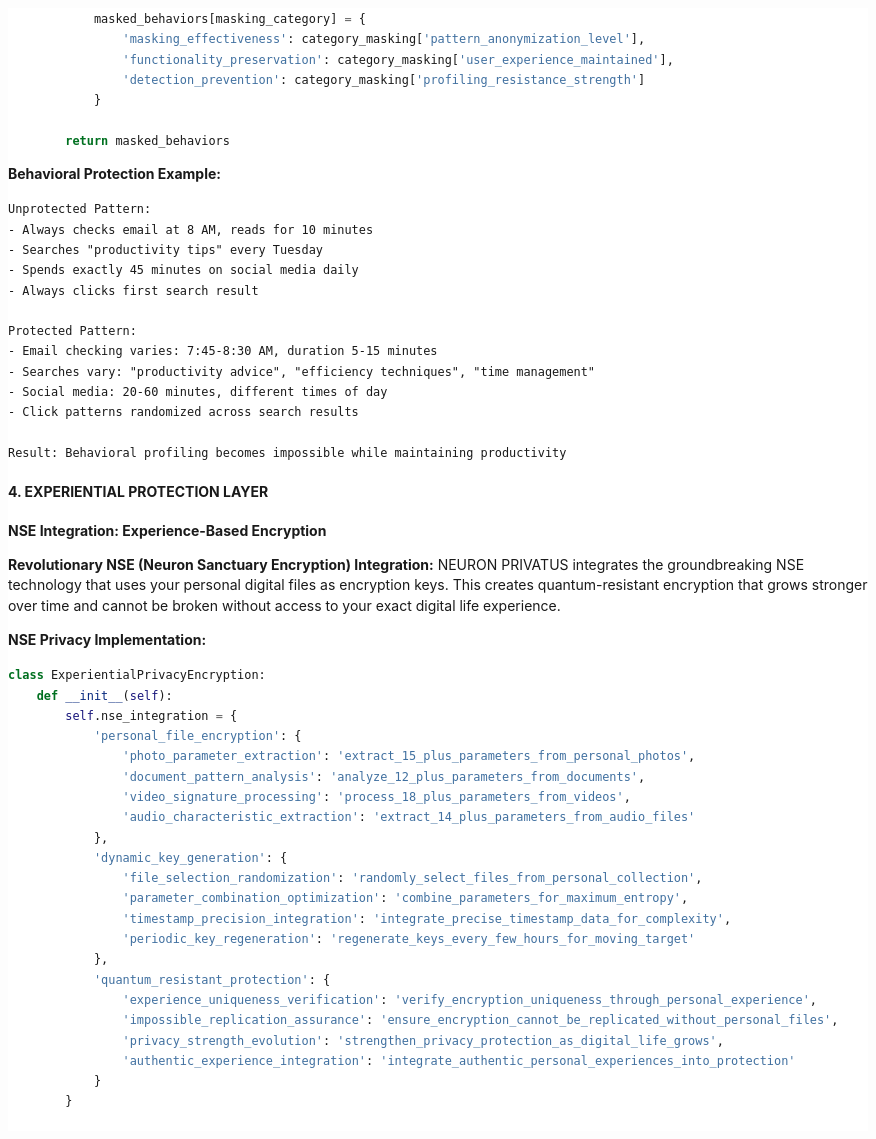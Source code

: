 ```python
            masked_behaviors[masking_category] = {
                'masking_effectiveness': category_masking['pattern_anonymization_level'],
                'functionality_preservation': category_masking['user_experience_maintained'],
                'detection_prevention': category_masking['profiling_resistance_strength']
            }
            
        return masked_behaviors
```

**Behavioral Protection Example:**
```
Unprotected Pattern: 
- Always checks email at 8 AM, reads for 10 minutes
- Searches "productivity tips" every Tuesday
- Spends exactly 45 minutes on social media daily
- Always clicks first search result

Protected Pattern:
- Email checking varies: 7:45-8:30 AM, duration 5-15 minutes
- Searches vary: "productivity advice", "efficiency techniques", "time management"
- Social media: 20-60 minutes, different times of day
- Click patterns randomized across search results

Result: Behavioral profiling becomes impossible while maintaining productivity
```

#### 4. EXPERIENTIAL PROTECTION LAYER
**NSE Integration: Experience-Based Encryption**

**Revolutionary NSE (Neuron Sanctuary Encryption) Integration:**
NEURON PRIVATUS integrates the groundbreaking NSE technology that uses your personal digital files as encryption keys. This creates quantum-resistant encryption that grows stronger over time and cannot be broken without access to your exact digital life experience.

**NSE Privacy Implementation:**

```python
class ExperientialPrivacyEncryption:
    def __init__(self):
        self.nse_integration = {
            'personal_file_encryption': {
                'photo_parameter_extraction': 'extract_15_plus_parameters_from_personal_photos',
                'document_pattern_analysis': 'analyze_12_plus_parameters_from_documents',
                'video_signature_processing': 'process_18_plus_parameters_from_videos',
                'audio_characteristic_extraction': 'extract_14_plus_parameters_from_audio_files'
            },
            'dynamic_key_generation': {
                'file_selection_randomization': 'randomly_select_files_from_personal_collection',
                'parameter_combination_optimization': 'combine_parameters_for_maximum_entropy',
                'timestamp_precision_integration': 'integrate_precise_timestamp_data_for_complexity',
                'periodic_key_regeneration': 'regenerate_keys_every_few_hours_for_moving_target'
            },
            'quantum_resistant_protection': {
                'experience_uniqueness_verification': 'verify_encryption_uniqueness_through_personal_experience',
                'impossible_replication_assurance': 'ensure_encryption_cannot_be_replicated_without_personal_files',
                'privacy_strength_evolution': 'strengthen_privacy_protection_as_digital_life_grows',
                'authentic_experience_integration': 'integrate_authentic_personal_experiences_into_protection'
            }
        }
    
```